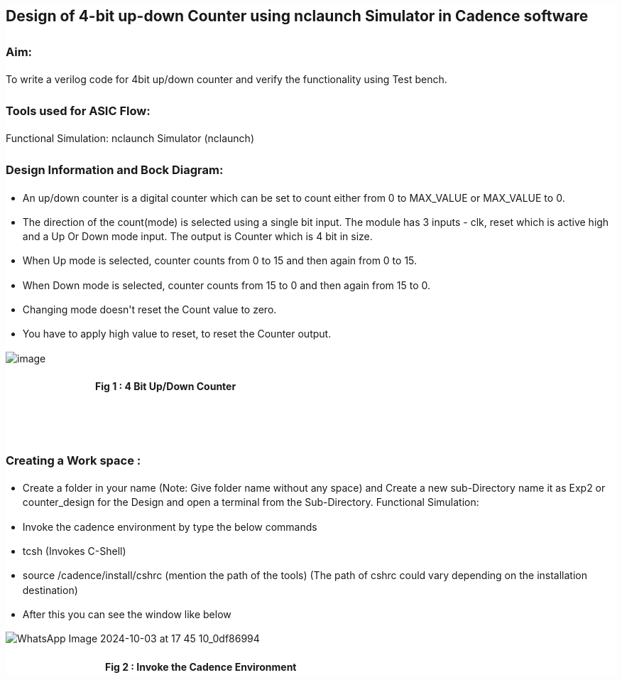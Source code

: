 ## Design of 4-bit up-down Counter using nclaunch Simulator in Cadence software 

### Aim:

To write a verilog code for 4bit up/down counter and verify the functionality using Test bench. 

### Tools used for ASIC Flow:

   Functional Simulation: nclaunch Simulator (nclaunch)
   
### Design Information and Bock Diagram:

-	An up/down counter is a digital counter which can be set to count either from 0 to
MAX_VALUE or MAX_VALUE to 0.

-	The direction of the count(mode) is selected using a single bit input. The module has 3 inputs - clk, reset which is active high and a Up Or Down mode input. 
The output is Counter which is 4 bit in size.

-	When Up mode is selected, counter counts from 0 to 15 and then again from 0 to 15.

-	When Down mode is selected, counter counts from 15 to 0 and then again from 15 to 0.

-	Changing mode doesn't reset the Count value to zero.

- You have to apply high value to reset, to reset the Counter output.
 
![image](https://github.com/user-attachments/assets/efe1095e-989e-4005-b53b-e9dc50d4025c)

#### &emsp;&emsp;&emsp;&emsp;&emsp;&emsp;&emsp;&emsp;&emsp;Fig 1 : 4 Bit Up/Down Counter

<br>
<br>

### Creating a Work space :

-	Create a folder in your name (Note: Give folder name without any space) and Create a new sub-Directory name it as Exp2 or counter_design for the Design and open a terminal from the Sub-Directory.
Functional Simulation: 

-	Invoke the cadence environment by type the below commands 

-	tcsh (Invokes C-Shell) 

-	source /cadence/install/cshrc (mention the path of the tools) 
      (The path of cshrc could vary depending on the installation destination)
      
-	After this you can see the window like below

![WhatsApp Image 2024-10-03 at 17 45 10_0df86994](https://github.com/user-attachments/assets/c4decb29-a0f8-45c0-b330-a11de9c4dc6b)

#### &emsp;&emsp;&emsp;&emsp;&emsp;&emsp;&emsp;&emsp;&emsp;&emsp;Fig 2 : Invoke the Cadence Environment
